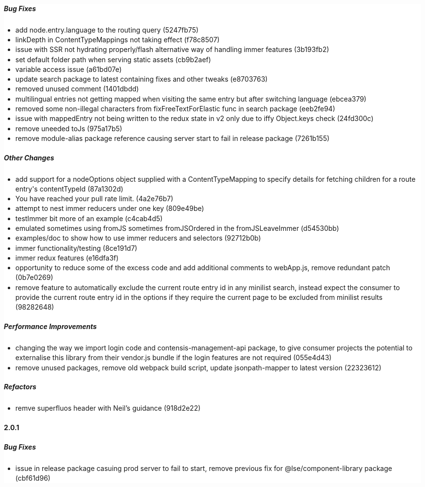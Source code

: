 ##### Bug Fixes

- add node.entry.language to the routing query (5247fb75)
- linkDepth in ContentTypeMappings not taking effect (f78c8507)
- issue with SSR not hydrating properly/flash alternative way of handling immer features (3b193fb2)
- set default folder path when serving static assets (cb9b2aef)
- variable access issue (a61bd07e)
- update search package to latest containing fixes and other tweaks (e8703763)
- removed unused comment (1401dbdd)
- multilingual entries not getting mapped when visiting the same entry but after switching language (ebcea379)
- removed some non-illegal characters from fixFreeTextForElastic func in search package (eeb2fe94)
- issue with mappedEntry not being written to the redux state in v2 only due to iffy Object.keys check (24fd300c)
- remove uneeded toJs (975a17b5)
- remove module-alias package reference causing server start to fail in release package (7261b155)

##### Other Changes

- add support for a nodeOptions object supplied with a ContentTypeMapping to specify details for fetching children for a route entry's contentTypeId (87a1302d)
- You have reached your pull rate limit. (4a2e76b7)
- attempt to nest immer reducers under one key (809e49be)
- testImmer bit more of an example (c4cab4d5)
- emulated sometimes using fromJS sometimes fromJSOrdered in the fromJSLeaveImmer (d54530bb)
- examples/doc to show how to use immer reducers and selectors (92712b0b)
- immer functionality/testing (8ce191d7)
- immer redux features (e16dfa3f)
- opportunity to reduce some of the excess code and add additional comments to webApp.js, remove redundant patch (0b7e0269)
- remove feature to automatically exclude the current route entry id in any minilist search, instead expect the consumer to provide the current route entry id in the options if they require the current page to be excluded from minilist results (98282648)

##### Performance Improvements

- changing the way we import login code and contensis-management-api package, to give consumer projects the potential to externalise this library from their vendor.js bundle if the login features are not required (055e4d43)
- remove unused packages, remove old webpack build script, update jsonpath-mapper to latest version (22323612)

##### Refactors

- remve superfluos header with Neil’s guidance (918d2e22)

#### 2.0.1

##### Bug Fixes

- issue in release package casuing prod server to fail to start, remove previous fix for @lse/component-library package (cbf61d96)
